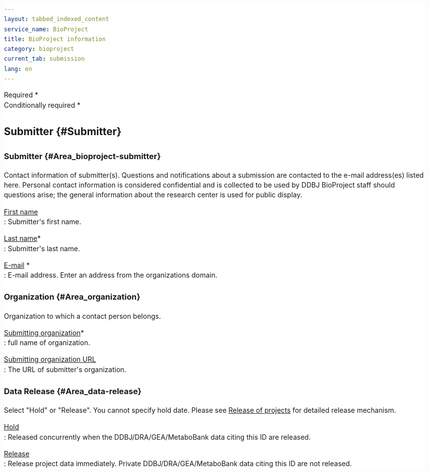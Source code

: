 ```yaml
---
layout: tabbed_indexed_content
service_name: BioProject
title: BioProject information
category: bioproject
current_tab: submission
lang: en
---
```


Required <span class="red">\*</span>  
Conditionally required <span class="conditionally_required">\*</span>

## Submitter  {#Submitter}

### Submitter  {#Area_bioproject-submitter}

Contact information of submitter(s). Questions and notifications about a submission are contacted to the e-mail address(es) listed here. Personal contact information is considered confidential and is collected to be used by DDBJ BioProject staff should questions arise; the general information about the research center is used for public display.

[First name](#BioProject_First_name)<a name="BioProject_First_name"></a>  
: Submitter's first name.

[Last name](#BioProject_Last_name)<span class="red">\*</span><a name="BioProject_Last_name"></a>  
: Submitter's last name.

[E-mail](#BioProject_E-mail) <span class="red">\*</span><a name="BioProject_E-mail"></a>  
: E-mail address. Enter an address from the organizations domain.

### Organization  {#Area_organization}

Organization to which a contact person belongs.

[Submitting organization](#BioProject_Submitting_organization)<span class="red">\*</span><a name="BioProject_Submitting_organization"></a>  
: full name of organization.

[Submitting organization URL](#BioProject_Submitting_organization_URL)<a name="BioProject_Submitting_organization_URL"></a>  
: The URL of submitter's organization.

### Data Release  {#Area_data-release}

Select "Hold" or "Release". You cannot specify hold date. Please see [Release of projects](#Release_of_projects) for detailed release mechanism.

[Hold](#BioProject_Hold)<a name="BioProject_Hold"></a>  
: Released concurrently when the DDBJ/DRA/GEA/MetaboBank data citing this ID are released.

[Release](#BioProject_Release)<a name="BioProject_Release"></a>  
: Release project data immediately. Private DDBJ/DRA/GEA/MetaboBank data citing this ID are not released.
